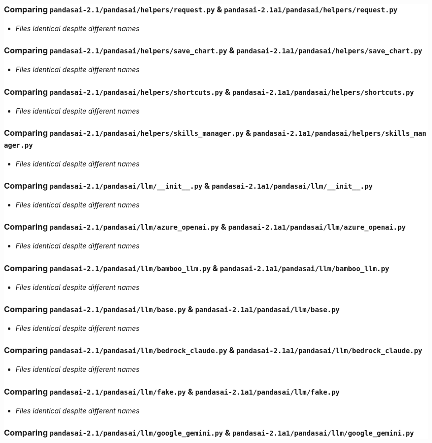 ### Comparing `pandasai-2.1/pandasai/helpers/request.py` & `pandasai-2.1a1/pandasai/helpers/request.py`

 * *Files identical despite different names*

### Comparing `pandasai-2.1/pandasai/helpers/save_chart.py` & `pandasai-2.1a1/pandasai/helpers/save_chart.py`

 * *Files identical despite different names*

### Comparing `pandasai-2.1/pandasai/helpers/shortcuts.py` & `pandasai-2.1a1/pandasai/helpers/shortcuts.py`

 * *Files identical despite different names*

### Comparing `pandasai-2.1/pandasai/helpers/skills_manager.py` & `pandasai-2.1a1/pandasai/helpers/skills_manager.py`

 * *Files identical despite different names*

### Comparing `pandasai-2.1/pandasai/llm/__init__.py` & `pandasai-2.1a1/pandasai/llm/__init__.py`

 * *Files identical despite different names*

### Comparing `pandasai-2.1/pandasai/llm/azure_openai.py` & `pandasai-2.1a1/pandasai/llm/azure_openai.py`

 * *Files identical despite different names*

### Comparing `pandasai-2.1/pandasai/llm/bamboo_llm.py` & `pandasai-2.1a1/pandasai/llm/bamboo_llm.py`

 * *Files identical despite different names*

### Comparing `pandasai-2.1/pandasai/llm/base.py` & `pandasai-2.1a1/pandasai/llm/base.py`

 * *Files identical despite different names*

### Comparing `pandasai-2.1/pandasai/llm/bedrock_claude.py` & `pandasai-2.1a1/pandasai/llm/bedrock_claude.py`

 * *Files identical despite different names*

### Comparing `pandasai-2.1/pandasai/llm/fake.py` & `pandasai-2.1a1/pandasai/llm/fake.py`

 * *Files identical despite different names*

### Comparing `pandasai-2.1/pandasai/llm/google_gemini.py` & `pandasai-2.1a1/pandasai/llm/google_gemini.py`
